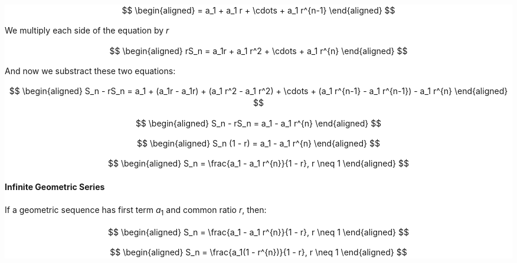 $$
\begin{aligned}
= a_1 + a_1 r + \cdots + a_1 r^{n-1}
\end{aligned}
$$

We multiply each side of the equation by $r$

$$
\begin{aligned}
rS_n = a_1r + a_1 r^2 + \cdots + a_1 r^{n}
\end{aligned}
$$

And now we substract these two equations:

$$
\begin{aligned}
S_n - rS_n = a_1 + (a_1r - a_1r) + (a_1 r^2 - a_1 r^2) + \cdots + (a_1 r^{n-1} - a_1 r^{n-1}) - a_1 r^{n}
\end{aligned}
$$

$$
\begin{aligned}
S_n - rS_n = a_1 - a_1 r^{n}
\end{aligned}
$$

$$
\begin{aligned}
S_n (1 - r) = a_1 - a_1 r^{n}
\end{aligned}
$$

$$
\begin{aligned}
S_n = \frac{a_1 - a_1 r^{n}}{1 - r}, r \neq 1
\end{aligned}
$$

#### Infinite Geometric Series

If a geometric sequence has first term $a_1$ and common ratio $r$, then:

$$
\begin{aligned}
S_n = \frac{a_1 - a_1 r^{n}}{1 - r}, r \neq 1
\end{aligned}
$$

$$
\begin{aligned}
S_n = \frac{a_1(1 - r^{n})}{1 - r}, r \neq 1
\end{aligned}
$$
